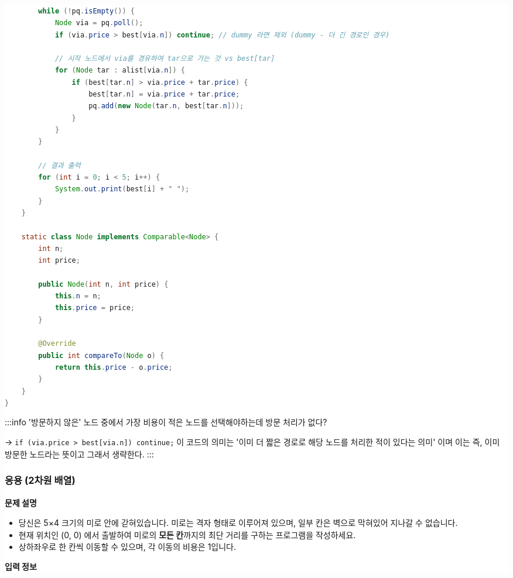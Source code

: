 ```java
        while (!pq.isEmpty()) {  
            Node via = pq.poll();  
            if (via.price > best[via.n]) continue; // dummy 라면 제외 (dummy - 더 긴 경로인 경우)  
  
            // 시작 노드에서 via를 경유하여 tar으로 가는 것 vs best[tar]            
            for (Node tar : alist[via.n]) {  
                if (best[tar.n] > via.price + tar.price) {  
                    best[tar.n] = via.price + tar.price;  
                    pq.add(new Node(tar.n, best[tar.n]));  
                }  
            }  
        }  
  
        // 결과 출력  
        for (int i = 0; i < 5; i++) {  
            System.out.print(best[i] + " ");  
        }  
    }  
  
    static class Node implements Comparable<Node> {  
        int n;  
        int price;  
  
        public Node(int n, int price) {  
            this.n = n;  
            this.price = price;  
        }  
  
        @Override  
        public int compareTo(Node o) {  
            return this.price - o.price;  
        }  
    }  
}
```

:::info
'방문하지 않은' 노드 중에서 가장 비용이 적은 노드를 선택해야하는데 방문 처리가 없다?

-> `if (via.price > best[via.n]) continue;` 이 코드의 의미는 '이미 더 짧은 경로로 해당 노드를 처리한 적이 있다는 의미' 이며 이는 즉, 이미 방문한 노드라는 뜻이고 그래서 생략한다. 
:::

### 응용 (2차원 배열)

**문제 설명**

- 당신은 5×4 크기의 미로 안에 갇혀있습니다. 미로는 격자 형태로 이루어져 있으며, 일부 칸은 벽으로 막혀있어 지나갈 수 없습니다.
- 현재 위치인 (0, 0) 에서 출발하여 미로의 **모든 칸**까지의 최단 거리를 구하는 프로그램을 작성하세요.
- 상하좌우로 한 칸씩 이동할 수 있으며, 각 이동의 비용은 1입니다.

**입력 정보**
